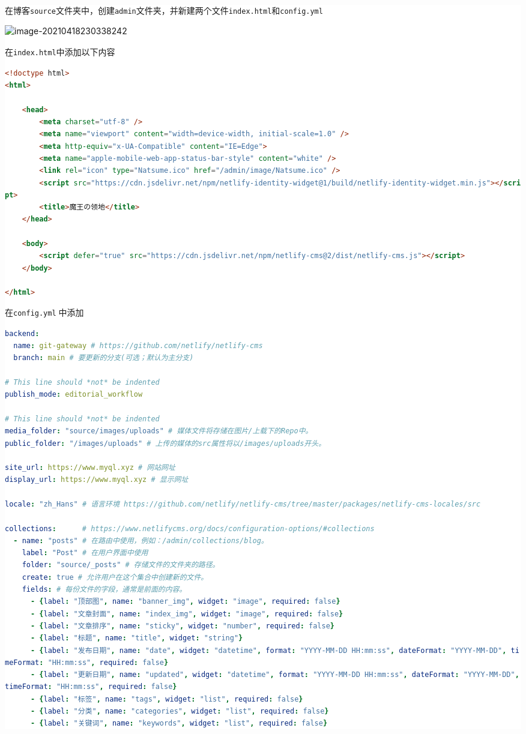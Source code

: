 在博客`source`文件夹中，创建`admin`文件夹，并新建两个文件`index.html`和`config.yml` 

![image-20210418230338242](https://gitee.com/leicancun/cdn/raw/master/Netlify-cms/image-20210418230338242.png)

在`index.html`中添加以下内容

```html
<!doctype html>
<html>
    
    <head>
        <meta charset="utf-8" />
        <meta name="viewport" content="width=device-width, initial-scale=1.0" />
        <meta http-equiv="x-UA-Compatible" content="IE=Edge">
        <meta name="apple-mobile-web-app-status-bar-style" content="white" />
        <link rel="icon" type="Natsume.ico" href="/admin/image/Natsume.ico" />
        <script src="https://cdn.jsdelivr.net/npm/netlify-identity-widget@1/build/netlify-identity-widget.min.js"></script>
        <title>魔王の领地</title>
    </head>
    
    <body>
        <script defer="true" src="https://cdn.jsdelivr.net/npm/netlify-cms@2/dist/netlify-cms.js"></script>
    </body>

</html>
```

在`config.yml` 中添加

```yaml
backend:
  name: git-gateway # https://github.com/netlify/netlify-cms
  branch: main # 要更新的分支(可选；默认为主分支)

# This line should *not* be indented
publish_mode: editorial_workflow

# This line should *not* be indented
media_folder: "source/images/uploads" # 媒体文件将存储在图片/上载下的Repo中。
public_folder: "/images/uploads" # 上传的媒体的src属性将以/images/uploads开头。

site_url: https://www.myql.xyz # 网站网址
display_url: https://www.myql.xyz # 显示网址

locale: "zh_Hans" # 语言环境 https://github.com/netlify/netlify-cms/tree/master/packages/netlify-cms-locales/src

collections:      # https://www.netlifycms.org/docs/configuration-options/#collections
  - name: "posts" # 在路由中使用，例如：/admin/collections/blog。
    label: "Post" # 在用户界面中使用
    folder: "source/_posts" # 存储文件的文件夹的路径。
    create: true # 允许用户在这个集合中创建新的文件。
    fields: # 每份文件的字段，通常是前面的内容。
      - {label: "顶部图", name: "banner_img", widget: "image", required: false} 
      - {label: "文章封面", name: "index_img", widget: "image", required: false} 
      - {label: "文章排序", name: "sticky", widget: "number", required: false}
      - {label: "标题", name: "title", widget: "string"}
      - {label: "发布日期", name: "date", widget: "datetime", format: "YYYY-MM-DD HH:mm:ss", dateFormat: "YYYY-MM-DD", timeFormat: "HH:mm:ss", required: false}
      - {label: "更新日期", name: "updated", widget: "datetime", format: "YYYY-MM-DD HH:mm:ss", dateFormat: "YYYY-MM-DD", timeFormat: "HH:mm:ss", required: false}
      - {label: "标签", name: "tags", widget: "list", required: false}
      - {label: "分类", name: "categories", widget: "list", required: false}
      - {label: "关键词", name: "keywords", widget: "list", required: false}
```